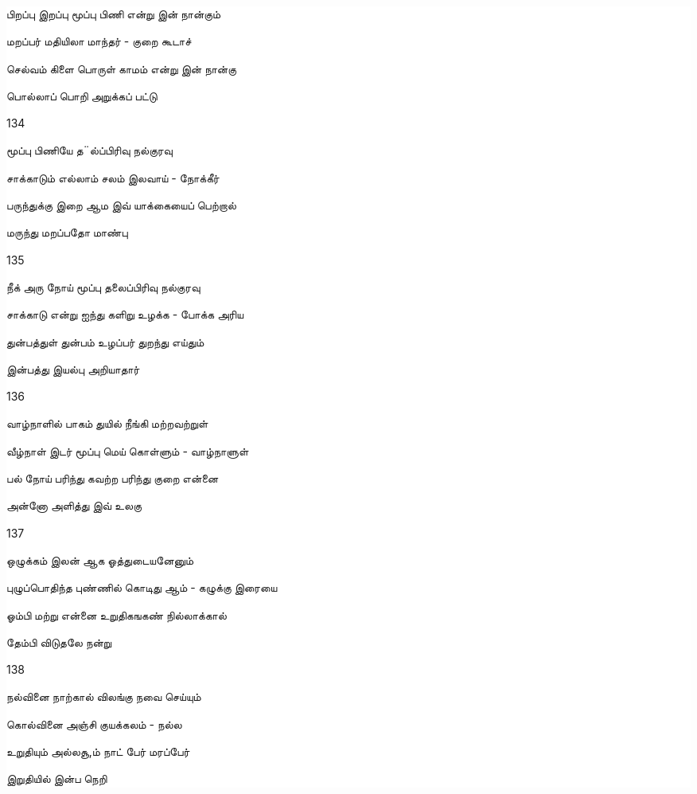 பிறப்பு இறப்பு மூப்பு பிணி என்று இன் நான்கும்  

மறப்பர் மதியிலா மாந்தர் - குறை கூடாச்  

செல்வம் கிளை பொருள் காமம் என்று இன் நான்கு  

பொல்லாப் பொறி அறுக்கப் பட்டு  

  

134  

மூப்பு பிணியே த¨ல்ப்பிரிவு நல்குரவு  

சாக்காடும் எல்லாம் சலம் இலவாய் - நோக்கீர்  

பருந்துக்கு இறை ஆம இவ் யாக்கையைப் பெற்றால்  

மருந்து மறப்பதோ மாண்பு  

  

135  

நீக் அரு நோய் மூப்பு தலைப்பிரிவு நல்குரவு  

சாக்காடு என்று ஐந்து களிறு உழக்க - போக்க அரிய  

துன்பத்துள் துன்பம் உழப்பர் துறந்து எய்தும்  

இன்பத்து இயல்பு அறியாதார்  

  

136  

வாழ்நாளில் பாகம் துயில் நீங்கி மற்றவற்றுள்  

வீழ்நாள் இடர் மூப்பு மெய் கொள்ளும் - வாழ்நாளுள்  

பல் நோய் பரிந்து கவற்ற பரிந்து குறை என்னை  

அன்னோ அளித்து இவ் உலகு  

  

137  

ஒழுக்கம் இலன் ஆக ஓத்துடையனேனும்  

புழுப்பொதிந்த புண்ணில் கொடிது ஆம் - கழுக்கு இரையை  

ஓம்பி மற்று என்னை உறுதிகஙகண் நில்லாக்கால்  

தேம்பி விடுதலே நன்று  

  

138  

நல்வினை நாற்கால் விலங்கு நவை செய்யும்  

கொல்வினை அஞ்சி குயக்கலம் - நல்ல  

உறுதியும் அல்லசூ,ம் நாட் பேர் மரப்பேர்  

இறுதியில் இன்ப நெறி  

  
